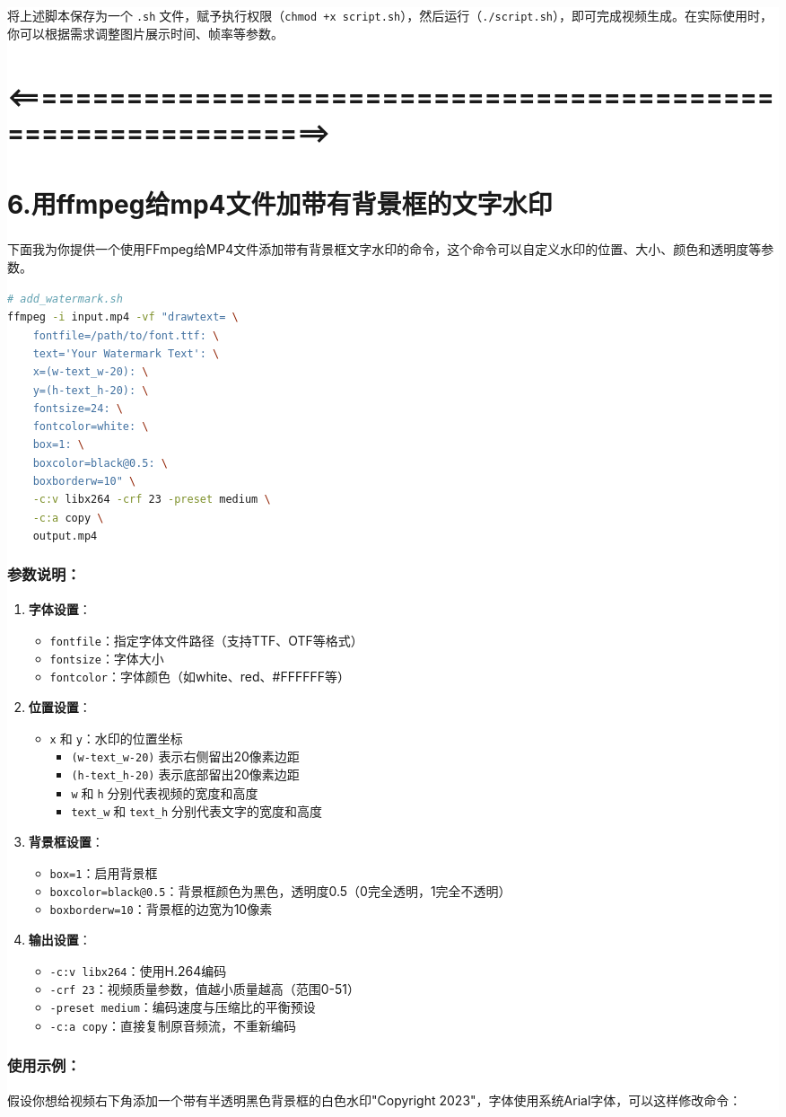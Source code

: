 将上述脚本保存为一个 `.sh` 文件，赋予执行权限（`chmod +x script.sh`），然后运行（`./script.sh`），即可完成视频生成。在实际使用时，你可以根据需求调整图片展示时间、帧率等参数。 

<================================================================>
==================================================================
# 6.用ffmpeg给mp4文件加带有背景框的文字水印

下面我为你提供一个使用FFmpeg给MP4文件添加带有背景框文字水印的命令，这个命令可以自定义水印的位置、大小、颜色和透明度等参数。

```sh
# add_watermark.sh
ffmpeg -i input.mp4 -vf "drawtext= \
    fontfile=/path/to/font.ttf: \
    text='Your Watermark Text': \
    x=(w-text_w-20): \
    y=(h-text_h-20): \
    fontsize=24: \
    fontcolor=white: \
    box=1: \
    boxcolor=black@0.5: \
    boxborderw=10" \
    -c:v libx264 -crf 23 -preset medium \
    -c:a copy \
    output.mp4    
```    
    


### 参数说明：
1. **字体设置**：
   - `fontfile`：指定字体文件路径（支持TTF、OTF等格式）
   - `fontsize`：字体大小
   - `fontcolor`：字体颜色（如white、red、#FFFFFF等）

2. **位置设置**：
   - `x` 和 `y`：水印的位置坐标
     - `(w-text_w-20)` 表示右侧留出20像素边距
     - `(h-text_h-20)` 表示底部留出20像素边距
     - `w` 和 `h` 分别代表视频的宽度和高度
     - `text_w` 和 `text_h` 分别代表文字的宽度和高度

3. **背景框设置**：
   - `box=1`：启用背景框
   - `boxcolor=black@0.5`：背景框颜色为黑色，透明度0.5（0完全透明，1完全不透明）
   - `boxborderw=10`：背景框的边宽为10像素

4. **输出设置**：
   - `-c:v libx264`：使用H.264编码
   - `-crf 23`：视频质量参数，值越小质量越高（范围0-51）
   - `-preset medium`：编码速度与压缩比的平衡预设
   - `-c:a copy`：直接复制原音频流，不重新编码

### 使用示例：
假设你想给视频右下角添加一个带有半透明黑色背景框的白色水印"Copyright 2023"，字体使用系统Arial字体，可以这样修改命令：
